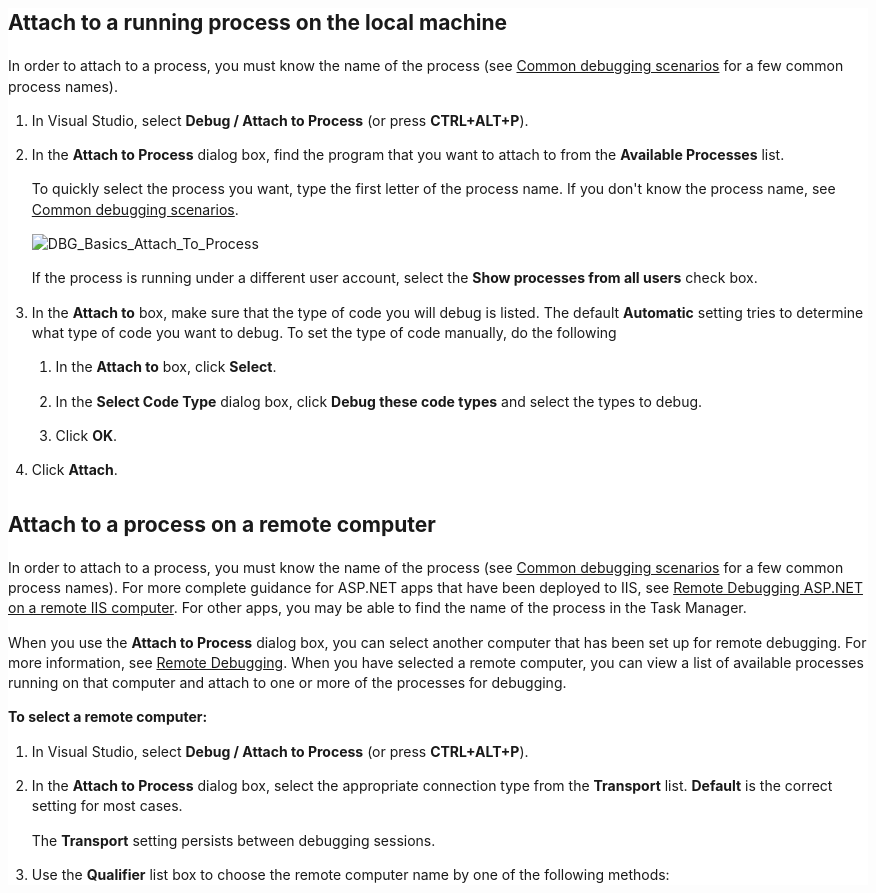 ## <a name="BKMK_Attach_to_a_running_process"></a> Attach to a running process on the local machine
 In order to attach to a process, you must know the name of the process (see [Common debugging scenarios](#BKMK_Scenarios) for a few common process names).

1. In Visual Studio, select **Debug / Attach to Process** (or press **CTRL+ALT+P**).

2. In the **Attach to Process** dialog box, find the program that you want to attach to from the **Available Processes** list.

     To quickly select the process you want, type the first letter of the process name. If you don't know the process name, see [Common debugging scenarios](#BKMK_Scenarios).

     ![DBG_Basics_Attach_To_Process](../debugger/media/dbg-basics-attach-to-process.png "DBG_Basics_Attach_To_Process")

     If the process is running under a different user account, select the **Show processes from all users** check box.

3. In the **Attach to** box, make sure that the type of code you will debug is listed. The default **Automatic** setting tries to determine what type of code you want to debug. To set the type of code manually, do the following

    1. In the **Attach to** box, click **Select**.

    2. In the **Select Code Type** dialog box, click **Debug these code types** and select the types to debug.

    3. Click **OK**.

4. Click **Attach**.

## <a name="BKMK_Attach_to_a_process_on_a_remote_computer"></a> Attach to a process on a remote computer
 In order to attach to a process, you must know the name of the process (see [Common debugging scenarios](#BKMK_Scenarios) for a few common process names). For more complete guidance for ASP.NET apps that have been deployed to IIS, see [Remote Debugging ASP.NET on a remote IIS computer](../debugger/remote-debugging-aspnet-on-a-remote-iis-7-5-computer.md). For other apps, you may be able to find the name of the process in the Task Manager.

 When you use the **Attach to Process** dialog box, you can select another computer that has been set up for remote debugging. For more information, see [Remote Debugging](https://msdn.microsoft.com/library/90f45630-0d26-4698-8c1f-63f85a12db9c). When you have selected a remote computer, you can view a list of available processes running on that computer and attach to one or more of the processes for debugging.

 **To select a remote computer:**

1. In Visual Studio, select **Debug / Attach to Process** (or press **CTRL+ALT+P**).

2. In the **Attach to Process** dialog box, select the appropriate connection type from the **Transport** list. **Default** is the correct setting for most cases.

   The **Transport** setting persists between debugging sessions.

3. Use the **Qualifier** list box to choose the remote computer name by one of the following methods:
